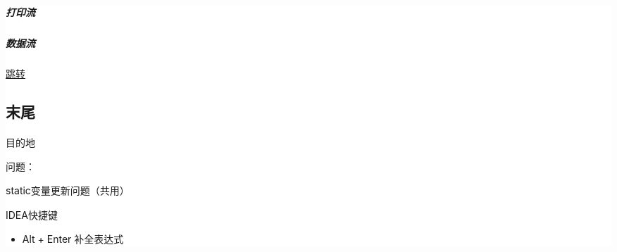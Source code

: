 ##### 打印流

##### 数据流





[跳转](#jump)



## 末尾



















<span id='jump'>目的地</span>

































问题：

static变量更新问题（共用）









IDEA快捷键

* Alt + Enter 补全表达式

